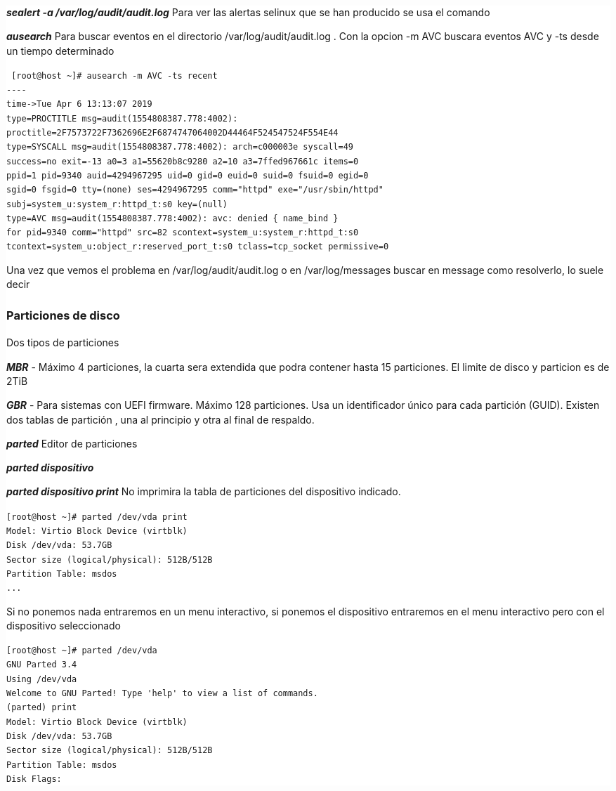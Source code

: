 ***sealert -a /var/log/audit/audit.log*** Para ver las alertas selinux que se han producido se usa el comando 

 ***ausearch*** Para buscar eventos en el directorio /var/log/audit/audit.log . Con la opcion -m AVC buscara eventos AVC y -ts desde un tiempo determinado
 
```console
 [root@host ~]# ausearch -m AVC -ts recent
----
time->Tue Apr 6 13:13:07 2019
type=PROCTITLE msg=audit(1554808387.778:4002):
proctitle=2F7573722F7362696E2F6874747064002D44464F524547524F554E44
type=SYSCALL msg=audit(1554808387.778:4002): arch=c000003e syscall=49
success=no exit=-13 a0=3 a1=55620b8c9280 a2=10 a3=7ffed967661c items=0
ppid=1 pid=9340 auid=4294967295 uid=0 gid=0 euid=0 suid=0 fsuid=0 egid=0
sgid=0 fsgid=0 tty=(none) ses=4294967295 comm="httpd" exe="/usr/sbin/httpd"
subj=system_u:system_r:httpd_t:s0 key=(null)
type=AVC msg=audit(1554808387.778:4002): avc: denied { name_bind }
for pid=9340 comm="httpd" src=82 scontext=system_u:system_r:httpd_t:s0
tcontext=system_u:object_r:reserved_port_t:s0 tclass=tcp_socket permissive=0
```

 Una vez que vemos el problema en /var/log/audit/audit.log o en /var/log/messages buscar en message como resolverlo, lo suele decir

### Particiones de disco 

Dos tipos de particiones

***MBR*** - Máximo 4 particiones, la cuarta sera extendida que podra contener hasta 15 particiones.  El limite de disco y particion es de 2TiB

***GBR*** - Para sistemas con UEFI firmware. Máximo 128 particiones. Usa un identificador único para cada partición (GUID). Existen dos tablas de partición , una al principio y otra al final de respaldo.


***parted***  Editor de particiones 

***parted dispositivo*** 

***parted dispositivo print*** No imprimira la tabla de particiones del dispositivo indicado.

```console
[root@host ~]# parted /dev/vda print
Model: Virtio Block Device (virtblk)
Disk /dev/vda: 53.7GB
Sector size (logical/physical): 512B/512B
Partition Table: msdos
...
```

Si no ponemos nada entraremos en un menu interactivo, si ponemos el dispositivo entraremos en el menu interactivo pero con el dispositivo seleccionado

```console
[root@host ~]# parted /dev/vda
GNU Parted 3.4
Using /dev/vda
Welcome to GNU Parted! Type 'help' to view a list of commands.
(parted) print
Model: Virtio Block Device (virtblk)
Disk /dev/vda: 53.7GB
Sector size (logical/physical): 512B/512B
Partition Table: msdos
Disk Flags:
```
